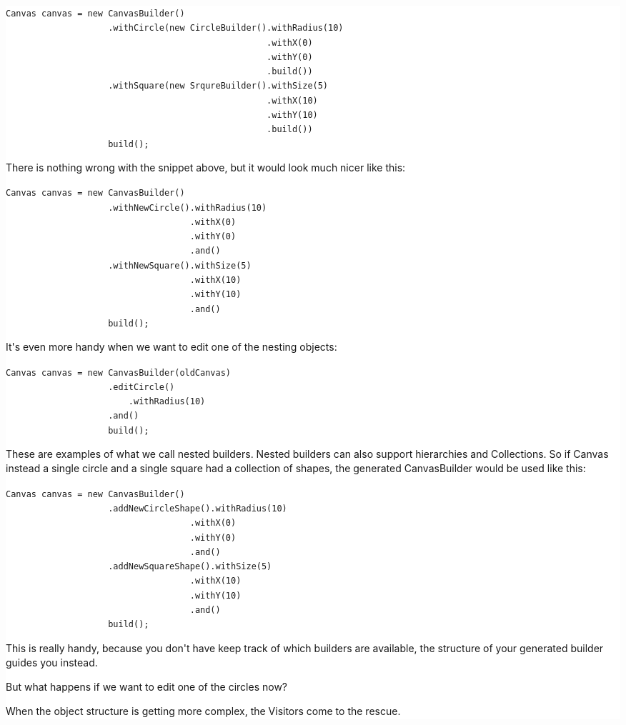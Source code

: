     Canvas canvas = new CanvasBuilder()
                        .withCircle(new CircleBuilder().withRadius(10)
                                                       .withX(0)
                                                       .withY(0)
                                                       .build())
                        .withSquare(new SrqureBuilder().withSize(5)
                                                       .withX(10)
                                                       .withY(10)
                                                       .build()) 
                        build();
                                                                                                             
There is nothing wrong with the snippet above, but it would look much nicer 
like this:

    Canvas canvas = new CanvasBuilder()
                        .withNewCircle().withRadius(10)
                                        .withX(0)
                                        .withY(0)
                                        .and()
                        .withNewSquare().withSize(5)
                                        .withX(10)
                                        .withY(10)
                                        .and() 
                        build();

It's even more handy when we want to edit one of the nesting objects:
                                                            
    Canvas canvas = new CanvasBuilder(oldCanvas)
                        .editCircle()
                            .withRadius(10)
                        .and() 
                        build();                                                            
                                                                                                                                                                                                                                                 
These are examples of what we call nested builders. Nested builders can also 
support hierarchies and Collections. So if Canvas instead a single circle and
a single square had a collection of shapes, the generated CanvasBuilder would be 
used like this:

    Canvas canvas = new CanvasBuilder()
                        .addNewCircleShape().withRadius(10)
                                        .withX(0)
                                        .withY(0)
                                        .and()
                        .addNewSquareShape().withSize(5)
                                        .withX(10)
                                        .withY(10)
                                        .and() 
                        build();                                                                                                                                                                                                                          
                  
This is really handy, because you don't have keep track of which builders 
are available, the structure of your generated builder guides you instead.
                                                                        
But what happens if we want to edit one of the circles now?

When the object structure is getting more complex, the Visitors come to the rescue.
